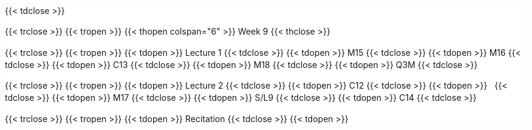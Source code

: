 {{< tdclose >}}

{{< trclose >}}
{{< tropen >}}
{{< thopen colspan="6" >}}
Week 9
{{< thclose >}}

{{< trclose >}}
{{< tropen >}}
{{< tdopen >}}
Lecture 1
{{< tdclose >}}
{{< tdopen >}}
M15
{{< tdclose >}}
{{< tdopen >}}
M16
{{< tdclose >}}
{{< tdopen >}}
C13
{{< tdclose >}}
{{< tdopen >}}
M18
{{< tdclose >}}
{{< tdopen >}}
Q3M
{{< tdclose >}}

{{< trclose >}}
{{< tropen >}}
{{< tdopen >}}
Lecture 2
{{< tdclose >}}
{{< tdopen >}}
C12
{{< tdclose >}}
{{< tdopen >}}
 
{{< tdclose >}}
{{< tdopen >}}
M17
{{< tdclose >}}
{{< tdopen >}}
S/L9
{{< tdclose >}}
{{< tdopen >}}
C14
{{< tdclose >}}

{{< trclose >}}
{{< tropen >}}
{{< tdopen >}}
Recitation
{{< tdclose >}}
{{< tdopen >}}
 